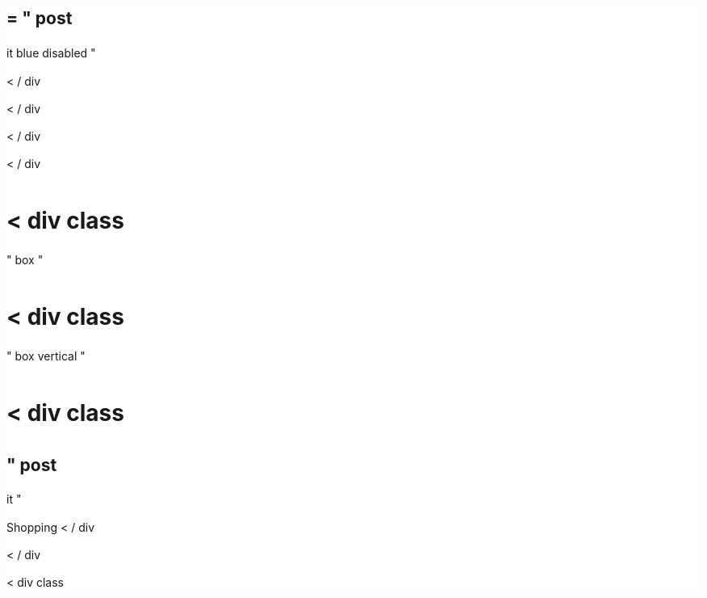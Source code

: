 =
"
post
-
it
blue
disabled
"
>
<
/
div
>
<
/
div
>
<
/
div
>
<
/
div
>
<
div
class
=
"
box
"
>
<
div
class
=
"
box
vertical
"
>
<
div
class
=
"
post
-
it
"
>
Shopping
<
/
div
>
<
/
div
>
<
div
class